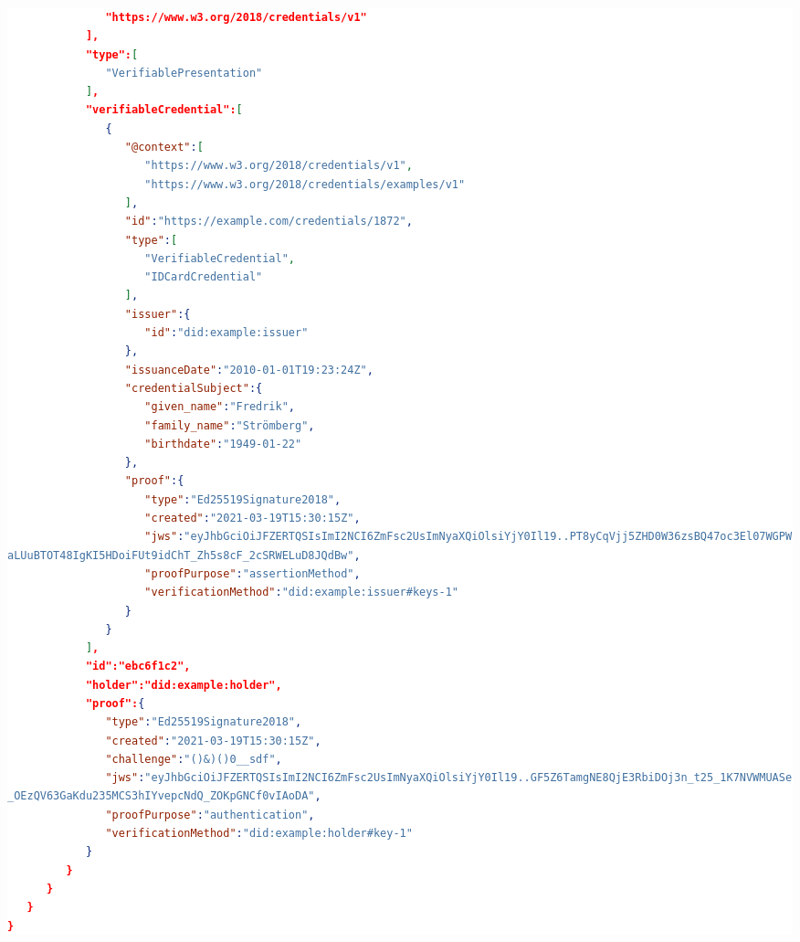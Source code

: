 ```json
               "https://www.w3.org/2018/credentials/v1"
            ],
            "type":[
               "VerifiablePresentation"
            ],
            "verifiableCredential":[
               {
                  "@context":[
                     "https://www.w3.org/2018/credentials/v1",
                     "https://www.w3.org/2018/credentials/examples/v1"
                  ],
                  "id":"https://example.com/credentials/1872",
                  "type":[
                     "VerifiableCredential",
                     "IDCardCredential"
                  ],
                  "issuer":{
                     "id":"did:example:issuer"
                  },
                  "issuanceDate":"2010-01-01T19:23:24Z",
                  "credentialSubject":{
                     "given_name":"Fredrik",
                     "family_name":"Strömberg",
                     "birthdate":"1949-01-22"
                  },
                  "proof":{
                     "type":"Ed25519Signature2018",
                     "created":"2021-03-19T15:30:15Z",
                     "jws":"eyJhbGciOiJFZERTQSIsImI2NCI6ZmFsc2UsImNyaXQiOlsiYjY0Il19..PT8yCqVjj5ZHD0W36zsBQ47oc3El07WGPWaLUuBTOT48IgKI5HDoiFUt9idChT_Zh5s8cF_2cSRWELuD8JQdBw",
                     "proofPurpose":"assertionMethod",
                     "verificationMethod":"did:example:issuer#keys-1"
                  }
               }
            ],
            "id":"ebc6f1c2",
            "holder":"did:example:holder",
            "proof":{
               "type":"Ed25519Signature2018",
               "created":"2021-03-19T15:30:15Z",
               "challenge":"()&)()0__sdf",
               "jws":"eyJhbGciOiJFZERTQSIsImI2NCI6ZmFsc2UsImNyaXQiOlsiYjY0Il19..GF5Z6TamgNE8QjE3RbiDOj3n_t25_1K7NVWMUASe_OEzQV63GaKdu235MCS3hIYvepcNdQ_ZOKpGNCf0vIAoDA",
               "proofPurpose":"authentication",
               "verificationMethod":"did:example:holder#key-1"
            }
         }
      }
   }
}
```
